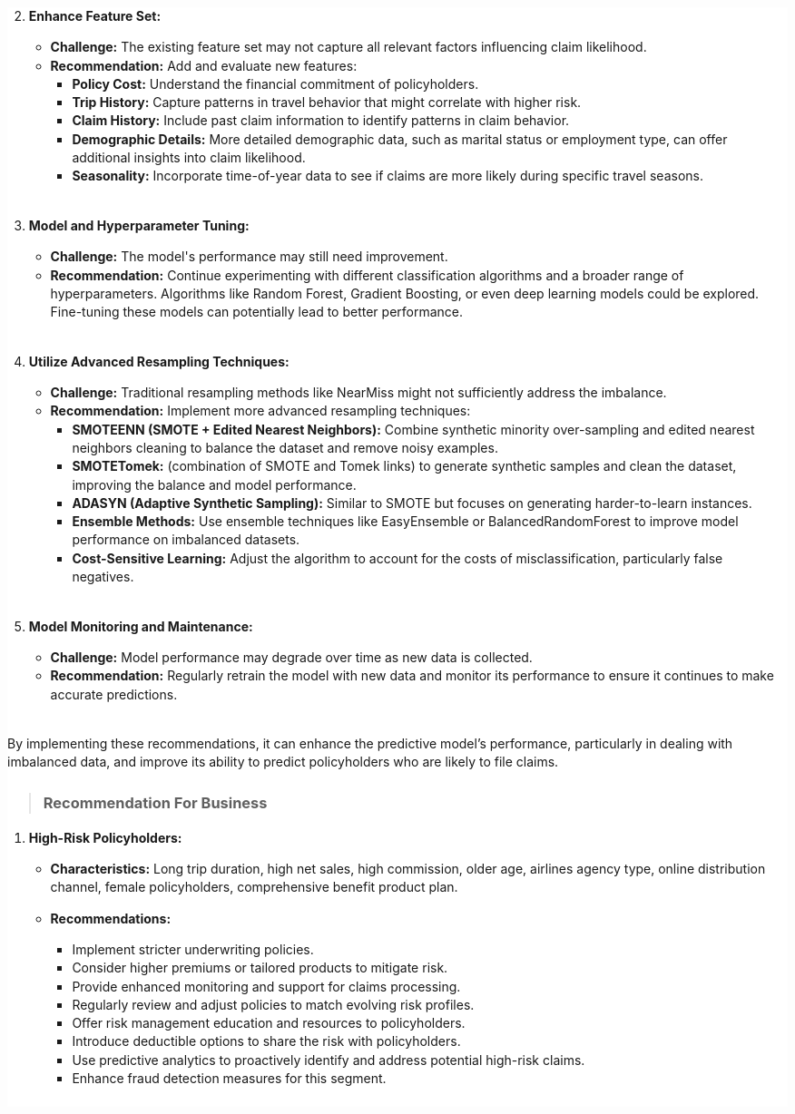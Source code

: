 2. **Enhance Feature Set:**
   - **Challenge:** The existing feature set may not capture all relevant factors influencing claim likelihood.
   - **Recommendation:** Add and evaluate new features:
     - **Policy Cost:** Understand the financial commitment of policyholders.
     - **Trip History:** Capture patterns in travel behavior that might correlate with higher risk.
     - **Claim History:** Include past claim information to identify patterns in claim behavior.
     - **Demographic Details:** More detailed demographic data, such as marital status or employment type, can offer additional insights into claim likelihood.
     - **Seasonality:** Incorporate time-of-year data to see if claims are more likely during specific travel seasons.
     <br><br>

3. **Model and Hyperparameter Tuning:**
   - **Challenge:** The model's performance may still need improvement.
   - **Recommendation:** Continue experimenting with different classification algorithms and a broader range of hyperparameters. Algorithms like Random Forest, Gradient Boosting, or even deep learning models could be explored. Fine-tuning these models can potentially lead to better performance.
   <br><br>

4. **Utilize Advanced Resampling Techniques:**
   - **Challenge:** Traditional resampling methods like NearMiss might not sufficiently address the imbalance.
   - **Recommendation:** Implement more advanced resampling techniques:
     - **SMOTEENN (SMOTE + Edited Nearest Neighbors):** Combine synthetic minority over-sampling and edited nearest neighbors cleaning to balance the dataset and remove noisy examples.
     - **SMOTETomek:** (combination of SMOTE and Tomek links) to generate synthetic samples and clean the dataset, improving the balance and model performance.
     - **ADASYN (Adaptive Synthetic Sampling):** Similar to SMOTE but focuses on generating harder-to-learn instances.
     - **Ensemble Methods:** Use ensemble techniques like EasyEnsemble or BalancedRandomForest to improve model performance on imbalanced datasets.
     - **Cost-Sensitive Learning:** Adjust the algorithm to account for the costs of misclassification, particularly false negatives.
     <br><br>

5. **Model Monitoring and Maintenance:**
   - **Challenge:** Model performance may degrade over time as new data is collected.
   - **Recommendation:** Regularly retrain the model with new data and monitor its performance to ensure it continues to make accurate predictions.
   <br><br>

By implementing these recommendations, it can enhance the predictive model’s performance, particularly in dealing with imbalanced data, and improve its ability to predict policyholders who are likely to file claims.

> ### **Recommendation For Business**

1. **High-Risk Policyholders:**
   - **Characteristics:** Long trip duration, high net sales, high commission, older age, airlines agency type, online distribution channel, female policyholders, comprehensive benefit product plan.

   - **Recommendations:**
     - Implement stricter underwriting policies.
     - Consider higher premiums or tailored products to mitigate risk.
     - Provide enhanced monitoring and support for claims processing.
     - Regularly review and adjust policies to match evolving risk profiles.
     - Offer risk management education and resources to policyholders.
     - Introduce deductible options to share the risk with policyholders.
     - Use predictive analytics to proactively identify and address potential high-risk claims.
     - Enhance fraud detection measures for this segment.
     <br><br>

